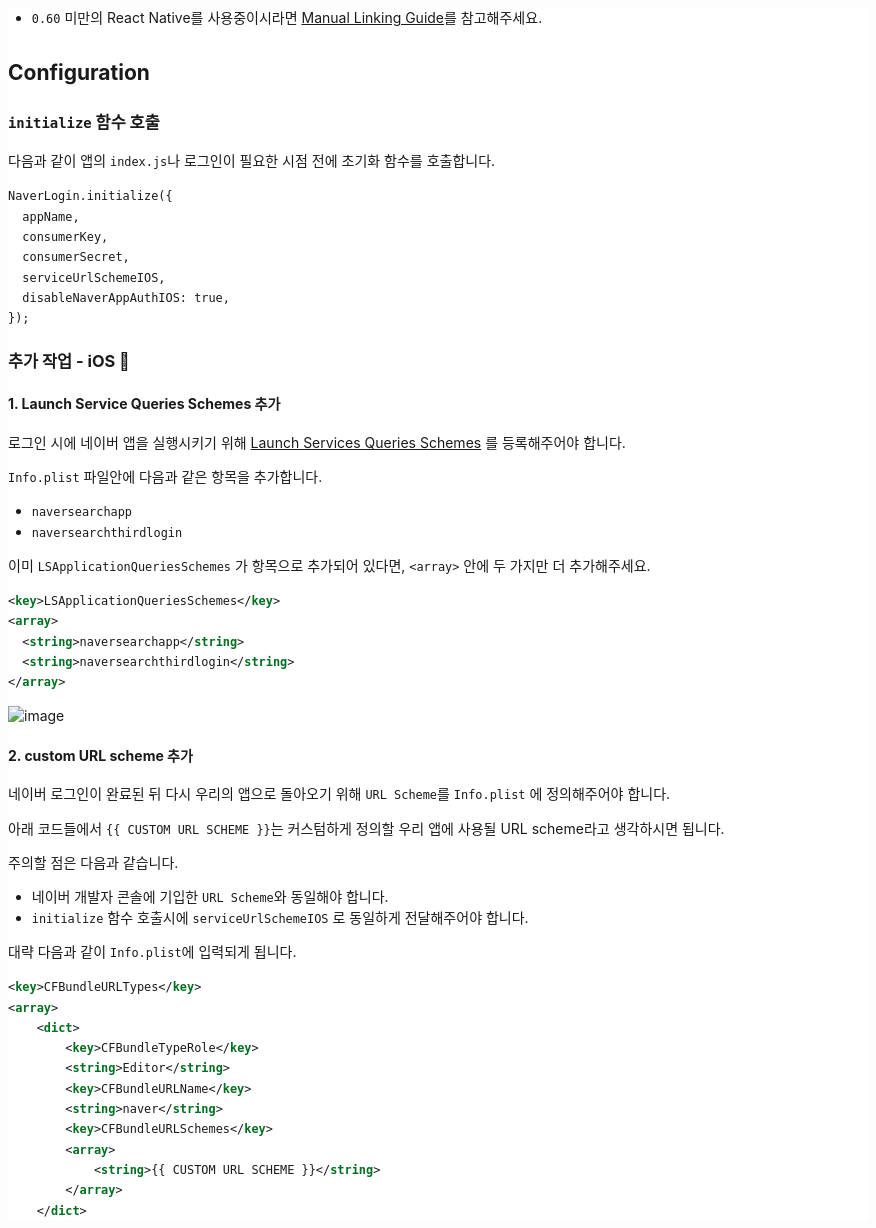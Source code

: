 - `0.60` 미만의 React Native를 사용중이시라면 [Manual Linking Guide](./README-manual-linking.md)를 참고해주세요.

## Configuration

### `initialize` 함수 호출

다음과 같이 앱의 `index.js`나 로그인이 필요한 시점 전에 초기화 함수를 호출합니다.

```tsx
NaverLogin.initialize({
  appName,
  consumerKey,
  consumerSecret,
  serviceUrlSchemeIOS,
  disableNaverAppAuthIOS: true,
});
```

### 추가 작업 - iOS 🍎

#### 1. Launch Service Queries Schemes 추가

로그인 시에 네이버 앱을 실행시키기 위해 [Launch Services Queries Schemes](https://developer.apple.com/library/archive/documentation/General/Reference/InfoPlistKeyReference/Articles/LaunchServicesKeys.html) 를 등록해주어야 합니다.

`Info.plist` 파일안에 다음과 같은 항목을 추가합니다.

- `naversearchapp`
- `naversearchthirdlogin`

이미 `LSApplicationQueriesSchemes` 가 항목으로 추가되어 있다면, `<array>` 안에 두 가지만 더 추가해주세요.

```xml
<key>LSApplicationQueriesSchemes</key>
<array>
  <string>naversearchapp</string>
  <string>naversearchthirdlogin</string>
</array>
```

![image](https://user-images.githubusercontent.com/33388801/196834997-40ca2368-50e6-45cb-9b68-2cf5307fd792.png)

#### 2. custom URL scheme 추가

네이버 로그인이 완료된 뒤 다시 우리의 앱으로 돌아오기 위해 `URL Scheme`를 `Info.plist` 에 정의해주어야 합니다.

아래 코드들에서 `{{ CUSTOM URL SCHEME }}`는 커스텀하게 정의할 우리 앱에 사용될 URL scheme라고 생각하시면 됩니다.

주의할 점은 다음과 같습니다.

- 네이버 개발자 콘솔에 기입한 `URL Scheme`와 동일해야 합니다.
- `initialize` 함수 호출시에 `serviceUrlSchemeIOS` 로 동일하게 전달해주어야 합니다.

대략 다음과 같이 `Info.plist`에 입력되게 됩니다.

```xml
<key>CFBundleURLTypes</key>
<array>
	<dict>
		<key>CFBundleTypeRole</key>
		<string>Editor</string>
		<key>CFBundleURLName</key>
		<string>naver</string>
		<key>CFBundleURLSchemes</key>
		<array>
			<string>{{ CUSTOM URL SCHEME }}</string>
		</array>
	</dict>
```
